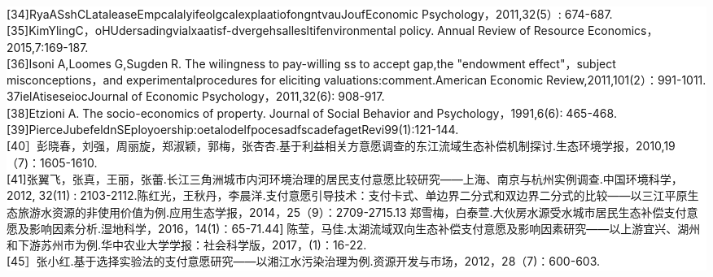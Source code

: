 [34]RyaASshCLataleaseEmpcalalyifeolgcalexplaatiofongntvauJoufEconomic Psychology，2011,32(5）: 674-687.  
[35]KimYlingC，oHUdersadingvialxaatisf-dvergehsallesltifenvironmental policy. Annual Review of Resource Economics，2015,7:169-187.  
[36]Isoni A,Loomes G,Sugden R. The wilingness to pay-willing ss to accept gap,the "endowment effect"，subject misconceptions，and experimentalprocedures for eliciting valuations:comment.American Economic Review,2011,101(2）：991-1011.  
37ielAtiseseiocJournal of Economic Psychology，2011,32(6): 908-917.  
[38]Etzioni A. The socio-economics of property. Journal of Social Behavior and Psychology，1991,6(6): 465-468.  
[39]PierceJubefeldnSEployoership:oetalodelfpocesadfscadefagetRevi99(1):121-144.  
[40］彭晓春，刘强，周丽旋，郑淑颖，郭梅，张杏杏.基于利益相关方意愿调查的东江流域生态补偿机制探讨.生态环境学报，2010,19（7)：1605-1610.  
[41]张翼飞，张真，王丽，张蕾.长江三角洲城市内河环境治理的居民支付意愿比较研究——上海、南京与杭州实例调查.中国环境科学，2012, 32(11) : 2103-2112.陈红光，王秋丹，李晨洋.支付意愿引导技术：支付卡式、单边界二分式和双边界二分式的比较——以三江平原生态旅游水资源的非使用价值为例.应用生态学报，2014，25（9）：2709-2715.13 郑雪梅，白泰萱.大伙房水源受水城市居民生态补偿支付意愿及影响因素分析.湿地科学，2016，14(1)：65-71.44] 陈莹，马佳.太湖流域双向生态补偿支付意愿及影响因素研究——以上游宜兴、湖州和下游苏州市为例.华中农业大学学报：社会科学版，2017，(1)：16-22.  
[45］张小红.基于选择实验法的支付意愿研究——以湘江水污染治理为例.资源开发与市场，2012，28（7)：600-603.